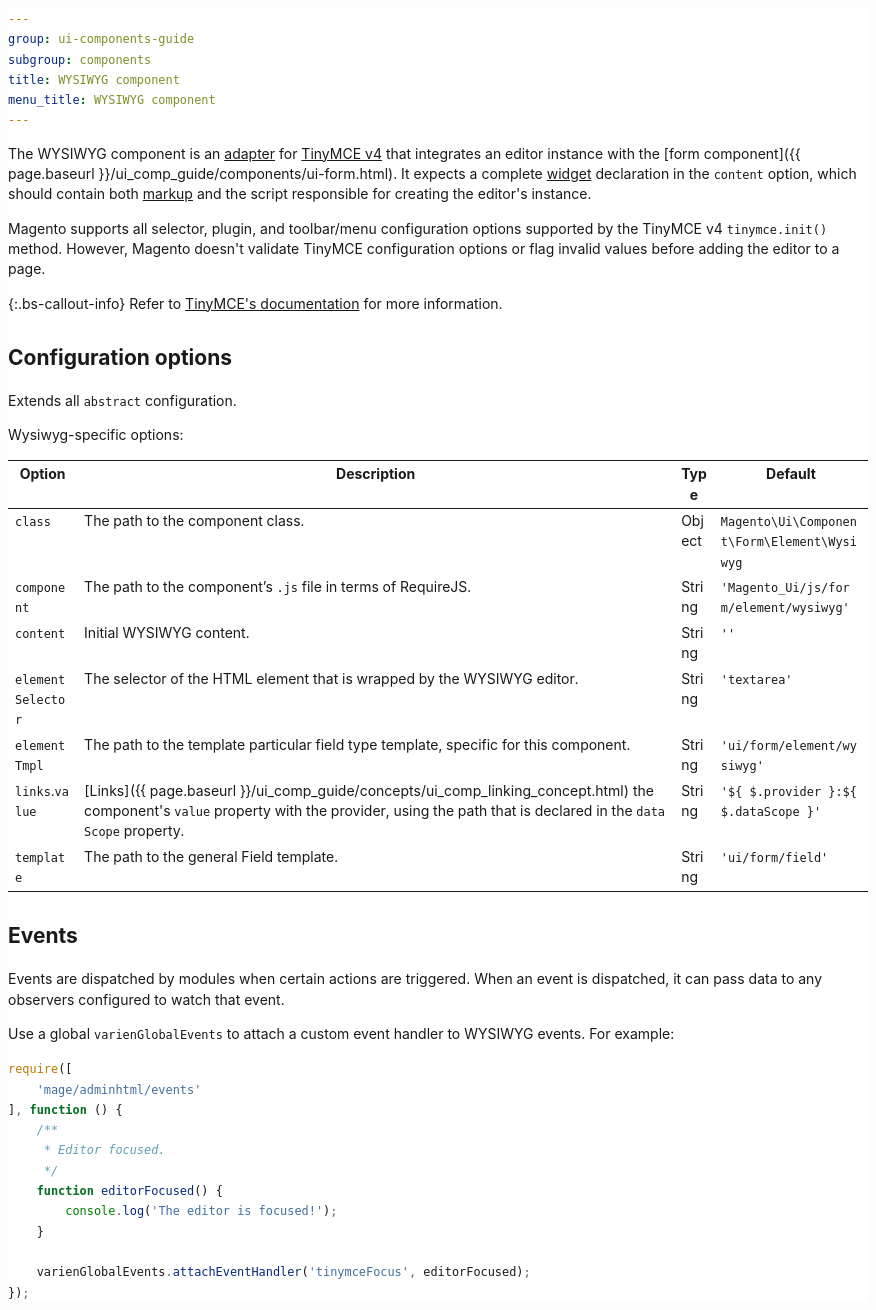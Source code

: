 ```yaml
---
group: ui-components-guide
subgroup: components
title: WYSIWYG component
menu_title: WYSIWYG component
---
```


The WYSIWYG component is an [adapter](https://glossary.magento.com/adapter) for [TinyMCE v4](https://www.tinymce.com/) that integrates an editor instance with the [form component]({{ page.baseurl }}/ui_comp_guide/components/ui-form.html). It expects a complete [widget](https://glossary.magento.com/widget) declaration in the `content` option, which should contain both [markup](https://glossary.magento.com/markup) and the script responsible for creating the editor's instance.

Magento supports all selector, plugin, and toolbar/menu configuration options supported by the TinyMCE v4 `tinymce.init()` method. However, Magento doesn't validate TinyMCE configuration options or flag invalid values before adding the editor to a page.

 {:.bs-callout-info}
Refer to [TinyMCE's documentation](https://www.tinymce.com/docs/) for more information.

## Configuration options

Extends all `abstract` configuration.

Wysiwyg-specific options:

| Option | Description | Type | Default |
| --- | --- | --- | --- |
| `class` | The path to the component class. | Object | `Magento\Ui\Component\Form\Element\Wysiwyg` |
| `component` | The path to the component’s `.js` file in terms of RequireJS. | String | `'Magento_Ui/js/form/element/wysiwyg'` |
| `content` | Initial WYSIWYG content. | String | `''` |
| `elementSelector` | The selector of the HTML element that is wrapped by the WYSIWYG editor. | String | `'textarea'` |
| `elementTmpl` | The path to the template particular field type template, specific for this component. | String | `'ui/form/element/wysiwyg'` |
| `links`.`value` | [Links]({{ page.baseurl }}/ui_comp_guide/concepts/ui_comp_linking_concept.html) the component's `value` property with the provider, using the path that is declared in the `dataScope` property. | String | `'${ $.provider }:${ $.dataScope }'` |
| `template` | The path to the general Field template. | String | `'ui/form/field'` |

## Events

Events are dispatched by modules when certain actions are triggered. When an event is dispatched, it can pass data to any observers configured to watch that event.

Use a global `varienGlobalEvents` to attach a custom event handler to WYSIWYG events. For example:

```javascript
require([
    'mage/adminhtml/events'
], function () {
    /**
     * Editor focused.
     */
    function editorFocused() {
        console.log('The editor is focused!');
    }

    varienGlobalEvents.attachEventHandler('tinymceFocus', editorFocused);
});
```
